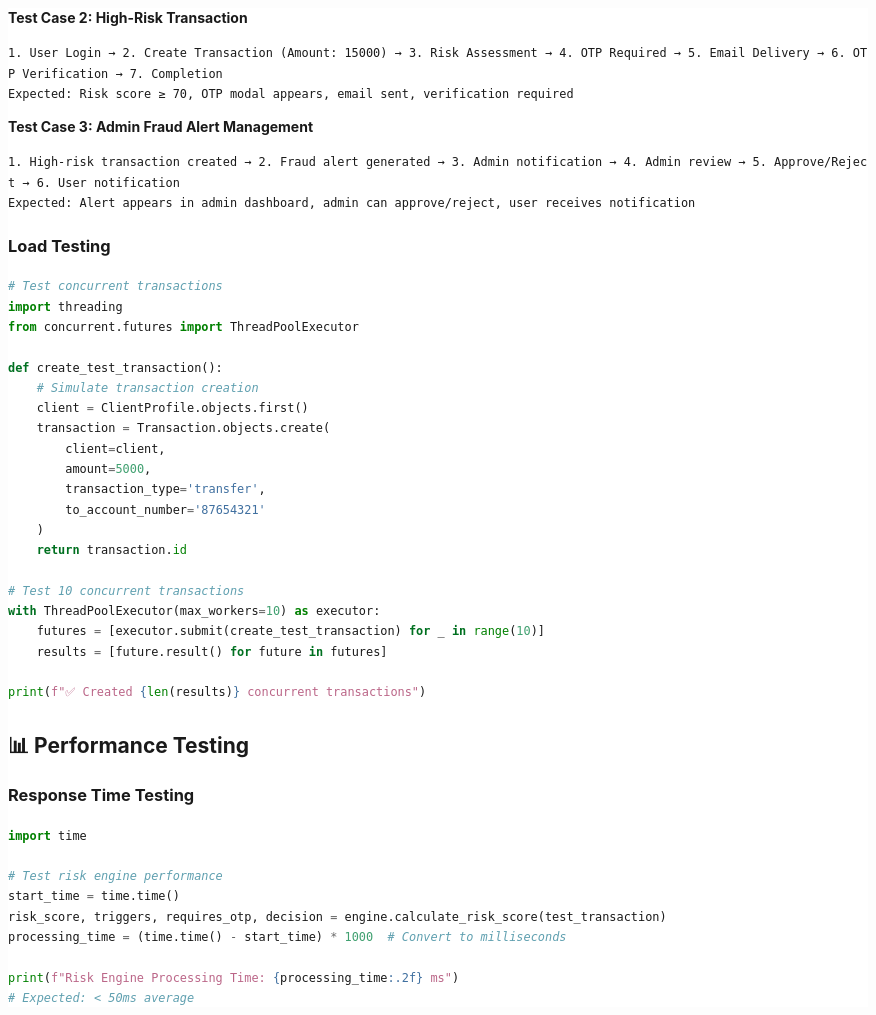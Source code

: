 **Test Case 2: High-Risk Transaction**
```
1. User Login → 2. Create Transaction (Amount: 15000) → 3. Risk Assessment → 4. OTP Required → 5. Email Delivery → 6. OTP Verification → 7. Completion
Expected: Risk score ≥ 70, OTP modal appears, email sent, verification required
```

**Test Case 3: Admin Fraud Alert Management**
```
1. High-risk transaction created → 2. Fraud alert generated → 3. Admin notification → 4. Admin review → 5. Approve/Reject → 6. User notification
Expected: Alert appears in admin dashboard, admin can approve/reject, user receives notification
```

### **Load Testing**

```python
# Test concurrent transactions
import threading
from concurrent.futures import ThreadPoolExecutor

def create_test_transaction():
    # Simulate transaction creation
    client = ClientProfile.objects.first()
    transaction = Transaction.objects.create(
        client=client,
        amount=5000,
        transaction_type='transfer',
        to_account_number='87654321'
    )
    return transaction.id

# Test 10 concurrent transactions
with ThreadPoolExecutor(max_workers=10) as executor:
    futures = [executor.submit(create_test_transaction) for _ in range(10)]
    results = [future.result() for future in futures]

print(f"✅ Created {len(results)} concurrent transactions")
```

## 📊 **Performance Testing**

### **Response Time Testing**

```python
import time

# Test risk engine performance
start_time = time.time()
risk_score, triggers, requires_otp, decision = engine.calculate_risk_score(test_transaction)
processing_time = (time.time() - start_time) * 1000  # Convert to milliseconds

print(f"Risk Engine Processing Time: {processing_time:.2f} ms")
# Expected: < 50ms average
```
